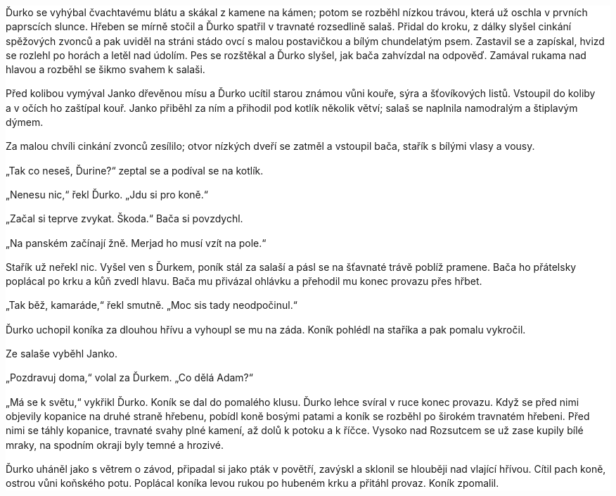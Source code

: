   

Ďurko se vyhýbal čvachtavému blátu a skákal z kamene na kámen; potom se rozběhl nízkou trávou, která už oschla v prvních paprscích slunce. Hřeben se mírně stočil a Ďurko spatřil v travnaté rozsedlině salaš. Přidal do kroku, z dálky slyšel cinkání spěžových zvonců a pak uviděl na stráni stádo ovcí s malou postavičkou a bílým chundelatým psem. Zastavil se a zapískal, hvizd se rozlehl po horách a letěl nad údolím. Pes se rozštěkal a Ďurko slyšel, jak bača zahvízdal na odpověď. Zamával rukama nad hlavou a rozběhl se šikmo svahem k salaši.

  

Před kolibou vymýval Janko dřevěnou mísu a Ďurko ucítil starou známou vůni kouře, sýra a šťovíkových listů. Vstoupil do koliby a v očích ho zaštípal kouř. Janko přiběhl za ním a přihodil pod kotlík několik větví; salaš se naplnila namodralým a štiplavým dýmem.

  

Za malou chvíli cinkání zvonců zesílilo; otvor nízkých dveří se zatměl a vstoupil bača, stařík s bílými vlasy a vousy.

  

„Tak co neseš, Ďurine?“ zeptal se a podíval se na kotlík.

  

„Nenesu nic,“ řekl Ďurko. „Jdu si pro koně.“

  

„Začal si teprve zvykat. Škoda.“ Bača si povzdychl.

  

„Na panském začínají žně. Merjad ho musí vzít na pole.“

  

Stařík už neřekl nic. Vyšel ven s Ďurkem, poník stál za salaší a pásl se na šťavnaté trávě poblíž pramene. Bača ho přátelsky poplácal po krku a kůň zvedl hlavu. Bača mu přivázal ohlávku a přehodil mu konec provazu přes hřbet.

  

„Tak běž, kamaráde,“ řekl smutně. „Moc sis tady neodpočinul.“

  

Ďurko uchopil koníka za dlouhou hřívu a vyhoupl se mu na záda. Koník pohlédl na staříka a pak pomalu vykročil.

  

Ze salaše vyběhl Janko.

  

„Pozdravuj doma,“ volal za Ďurkem. „Co dělá Adam?“

  

„Má se k světu,“ vykřikl Ďurko. Koník se dal do pomalého klusu. Ďurko lehce svíral v ruce konec provazu. Když se před nimi objevily kopanice na druhé straně hřebenu, pobídl koně bosými patami a koník se rozběhl po širokém travnatém hřebeni. Před nimi se táhly kopanice, travnaté svahy plné kamení, až dolů k potoku a k říčce. Vysoko nad Rozsutcem se už zase kupily bílé mraky, na spodním okraji byly temné a hrozivé.

  

Ďurko uháněl jako s větrem o závod, připadal si jako pták v povětří, zavýskl a sklonil se hlouběji nad vlající hřívou. Cítil pach koně, ostrou vůni koňského potu. Poplácal koníka levou rukou po hubeném krku a přitáhl provaz. Koník zpomalil.
